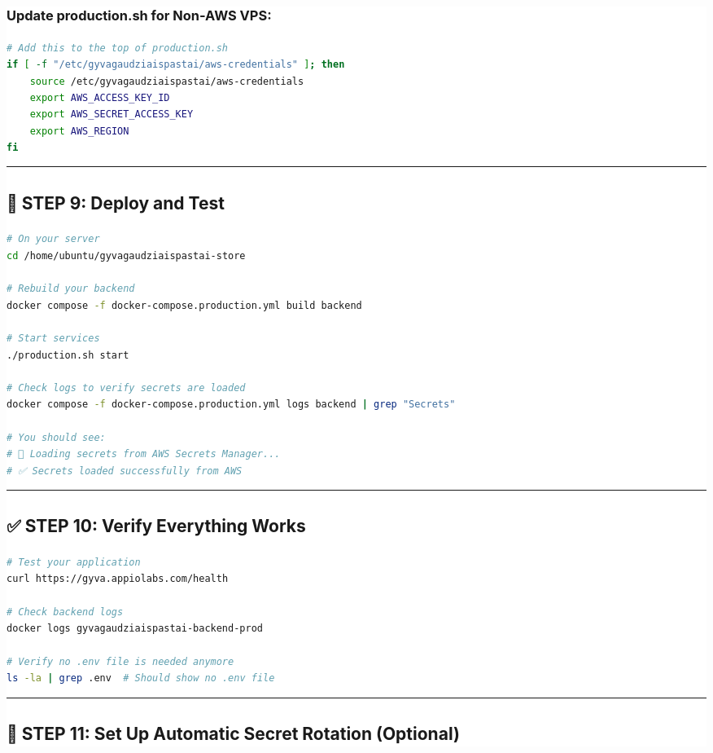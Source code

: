### Update production.sh for Non-AWS VPS:
```bash
# Add this to the top of production.sh
if [ -f "/etc/gyvagaudziaispastai/aws-credentials" ]; then
    source /etc/gyvagaudziaispastai/aws-credentials
    export AWS_ACCESS_KEY_ID
    export AWS_SECRET_ACCESS_KEY
    export AWS_REGION
fi
```

---

## 🚀 STEP 9: Deploy and Test

```bash
# On your server
cd /home/ubuntu/gyvagaudziaispastai-store

# Rebuild your backend
docker compose -f docker-compose.production.yml build backend

# Start services
./production.sh start

# Check logs to verify secrets are loaded
docker compose -f docker-compose.production.yml logs backend | grep "Secrets"

# You should see:
# 🔐 Loading secrets from AWS Secrets Manager...
# ✅ Secrets loaded successfully from AWS
```

---

## ✅ STEP 10: Verify Everything Works

```bash
# Test your application
curl https://gyva.appiolabs.com/health

# Check backend logs
docker logs gyvagaudziaispastai-backend-prod

# Verify no .env file is needed anymore
ls -la | grep .env  # Should show no .env file
```

---

## 🔄 STEP 11: Set Up Automatic Secret Rotation (Optional)
